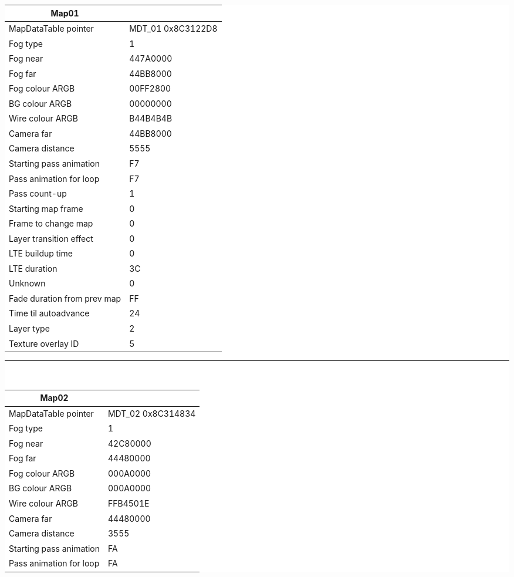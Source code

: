 | **Map01**                   |   |
|-----------------------------|---|
| MapDataTable pointer        | MDT_01 0x8C3122D8  |
| Fog type                    | 1  |
| Fog near                    | 447A0000  |
| Fog far                     | 44BB8000  |
| Fog colour ARGB             | 00FF2800  |
| BG colour ARGB              | 00000000  |
| Wire colour ARGB            | B44B4B4B  |
| Camera far                  | 44BB8000  |
| Camera distance             | 5555  |
| Starting pass animation     | F7  |
| Pass animation for loop     | F7  |
| Pass count-up               | 1  |
| Starting map frame          | 0  |
| Frame to change map         | 0  |
| Layer transition effect     | 0  |
| LTE buildup time            | 0  |
| LTE duration                | 3C  |
| Unknown                     | 0  |
| Fade duration from prev map | FF  |
| Time til autoadvance        | 24  |
| Layer type                  | 2  |
| Texture overlay ID          | 5  |
---
</br>

| **Map02**                   |   |
|-----------------------------|---|
| MapDataTable pointer        | MDT_02 0x8C314834  |
| Fog type                    | 1  |
| Fog near                    | 42C80000  |
| Fog far                     | 44480000  |
| Fog colour ARGB             | 000A0000  |
| BG colour ARGB              | 000A0000  |
| Wire colour ARGB            | FFB4501E  |
| Camera far                  | 44480000  |
| Camera distance             | 3555  |
| Starting pass animation     | FA  |
| Pass animation for loop     | FA  |